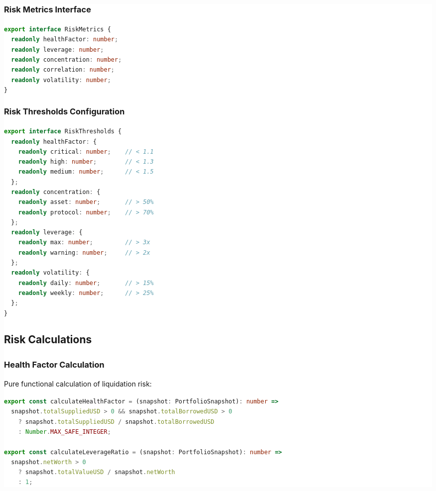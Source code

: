 ### Risk Metrics Interface

```typescript
export interface RiskMetrics {
  readonly healthFactor: number;
  readonly leverage: number;
  readonly concentration: number;
  readonly correlation: number;
  readonly volatility: number;
}
```

### Risk Thresholds Configuration

```typescript
export interface RiskThresholds {
  readonly healthFactor: {
    readonly critical: number;    // < 1.1
    readonly high: number;        // < 1.3
    readonly medium: number;      // < 1.5
  };
  readonly concentration: {
    readonly asset: number;       // > 50%
    readonly protocol: number;    // > 70%
  };
  readonly leverage: {
    readonly max: number;         // > 3x
    readonly warning: number;     // > 2x
  };
  readonly volatility: {
    readonly daily: number;       // > 15%
    readonly weekly: number;      // > 25%
  };
}
```

## Risk Calculations

### Health Factor Calculation

Pure functional calculation of liquidation risk:

```typescript
export const calculateHealthFactor = (snapshot: PortfolioSnapshot): number =>
  snapshot.totalSuppliedUSD > 0 && snapshot.totalBorrowedUSD > 0
    ? snapshot.totalSuppliedUSD / snapshot.totalBorrowedUSD
    : Number.MAX_SAFE_INTEGER;

export const calculateLeverageRatio = (snapshot: PortfolioSnapshot): number =>
  snapshot.netWorth > 0
    ? snapshot.totalValueUSD / snapshot.netWorth
    : 1;
```
